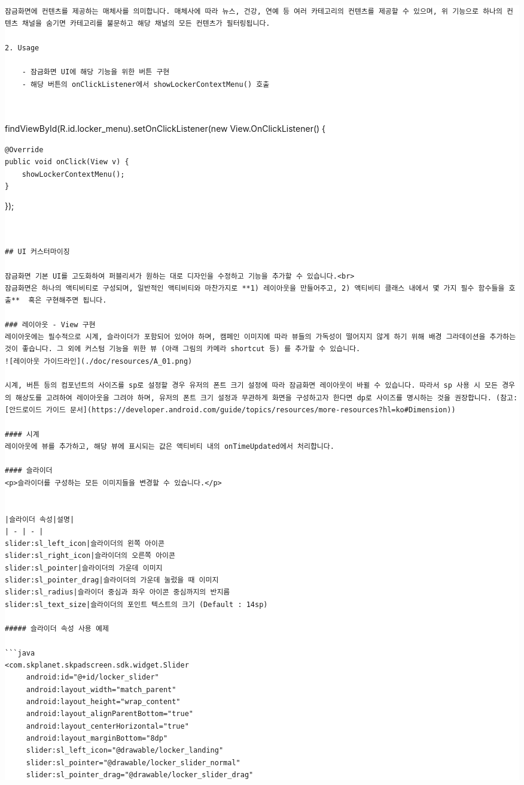```
잠금화면에 컨텐츠를 제공하는 매체사를 의미합니다. 매체사에 따라 뉴스, 건강, 연예 등 여러 카테고리의 컨텐츠를 제공할 수 있으며, 위 기능으로 하나의 컨텐츠 채널을 숨기면 카테고리를 불문하고 해당 채널의 모든 컨텐츠가 필터링됩니다.

2. Usage

    - 잠금화면 UI에 해당 기능을 위한 버튼 구현
    - 해당 버튼의 onClickListener에서 showLockerContextMenu() 호출

 
```
findViewById(R.id.locker_menu).setOnClickListener(new View.OnClickListener() {

    @Override
    public void onClick(View v) {
        showLockerContextMenu();
    }
});
```


## UI 커스터마이징

잠금화면 기본 UI를 고도화하여 퍼블리셔가 원하는 대로 디자인을 수정하고 기능을 추가할 수 있습니다.<br>
잠금화면은 하나의 액티비티로 구성되며, 일반적인 액티비티와 마찬가지로 **1) 레이아웃을 만들어주고, 2) 액티비티 클래스 내에서 몇 가지 필수 함수들을 호출**  혹은 구현해주면 됩니다.

### 레이아웃 - View 구현
레이아웃에는 필수적으로 시계, 슬라이더가 포함되어 있어야 하며, 캠페인 이미지에 따라 뷰들의 가독성이 떨어지지 않게 하기 위해 배경 그라데이션을 추가하는 것이 좋습니다. 그 외에 커스텀 기능을 위한 뷰 (아래 그림의 카메라 shortcut 등) 를 추가할 수 있습니다.
![레이아웃 가이드라인](./doc/resources/A_01.png)

시계, 버튼 등의 컴포넌트의 사이즈를 sp로 설정할 경우 유저의 폰트 크기 설정에 따라 잠금화면 레이아웃이 바뀔 수 있습니다. 따라서 sp 사용 시 모든 경우의 해상도를 고려하여 레이아웃을 그려야 하며, 유저의 폰트 크기 설정과 무관하게 화면을 구성하고자 한다면 dp로 사이즈를 명시하는 것을 권장합니다. (참고: [안드로이드 가이드 문서](https://developer.android.com/guide/topics/resources/more-resources?hl=ko#Dimension))

#### 시계
레이아웃에 뷰를 추가하고, 해당 뷰에 표시되는 값은 액티비티 내의 onTimeUpdated에서 처리합니다.

#### 슬라이더
<p>슬라이더를 구성하는 모든 이미지들을 변경할 수 있습니다.</p>


|슬라이더 속성|설명|
| - | - |
slider:sl_left_icon|슬라이더의 왼쪽 아이콘
slider:sl_right_icon|슬라이더의 오른쪽 아이콘
slider:sl_pointer|슬라이더의 가운데 이미지
slider:sl_pointer_drag|슬라이더의 가운데 눌렀을 때 이미지
slider:sl_radius|슬라이더 중심과 좌우 아이콘 중심까지의 반지름
slider:sl_text_size|슬라이더의 포인트 텍스트의 크기 (Default : 14sp)

##### 슬라이더 속성 사용 예제

```java
<com.skplanet.skpadscreen.sdk.widget.Slider
     android:id="@+id/locker_slider"
     android:layout_width="match_parent"
     android:layout_height="wrap_content"
     android:layout_alignParentBottom="true"
     android:layout_centerHorizontal="true"
     android:layout_marginBottom="8dp"
     slider:sl_left_icon="@drawable/locker_landing"
     slider:sl_pointer="@drawable/locker_slider_normal"
     slider:sl_pointer_drag="@drawable/locker_slider_drag"
```